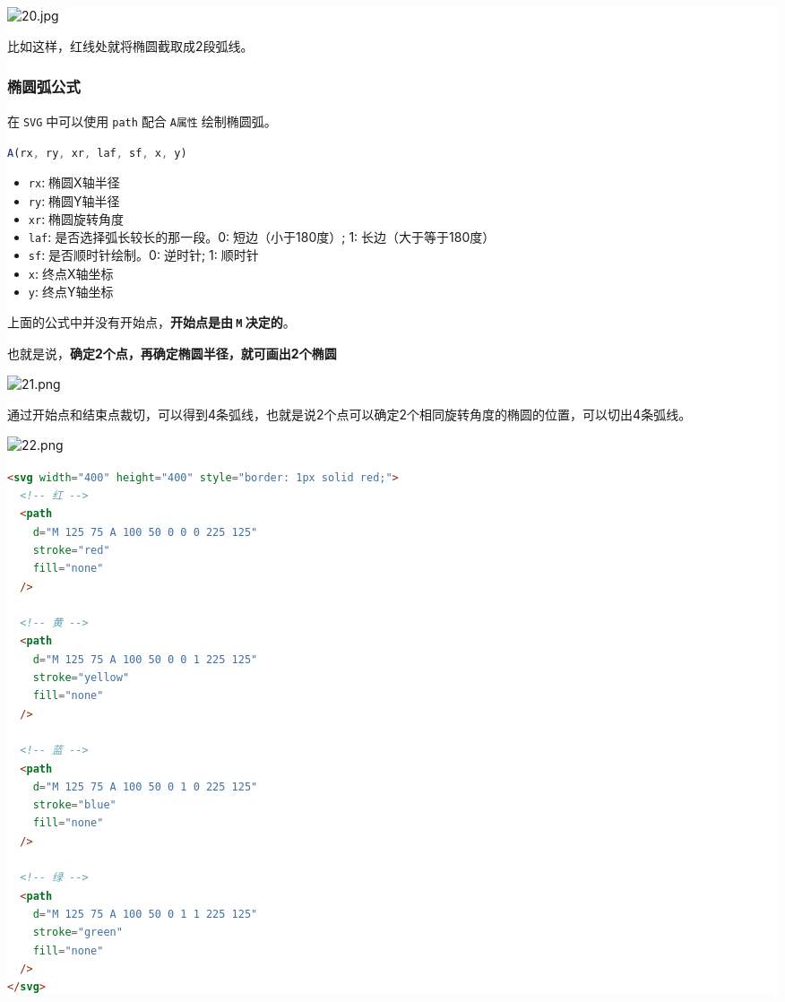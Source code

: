 ![20.jpg](https://p3-juejin.byteimg.com/tos-cn-i-k3u1fbpfcp/419e1eb7bd6d4c6894feaab8d0e8f8fb~tplv-k3u1fbpfcp-zoom-in-crop-mark:1512:0:0:0.awebp?)

比如这样，红线处就将椭圆截取成2段弧线。

  

### 椭圆弧公式

在 `SVG` 中可以使用 `path` 配合 `A属性` 绘制椭圆弧。

```js
A(rx, ry, xr, laf, sf, x, y)
```

-   `rx`: 椭圆X轴半径
-   `ry`: 椭圆Y轴半径
-   `xr`: 椭圆旋转角度
-   `laf`: 是否选择弧长较长的那一段。0: 短边（小于180度）; 1: 长边（大于等于180度）
-   `sf`: 是否顺时针绘制。0: 逆时针; 1: 顺时针
-   `x`: 终点X轴坐标
-   `y`: 终点Y轴坐标

  

上面的公式中并没有开始点，**开始点是由 `M` 决定的**。

也就是说，**确定2个点，再确定椭圆半径，就可画出2个椭圆**

![21.png](https://p1-juejin.byteimg.com/tos-cn-i-k3u1fbpfcp/a6db6b5653674d7e934107f6d5622ee0~tplv-k3u1fbpfcp-zoom-in-crop-mark:1512:0:0:0.awebp?)

  

通过开始点和结束点裁切，可以得到4条弧线，也就是说2个点可以确定2个相同旋转角度的椭圆的位置，可以切出4条弧线。

![22.png](https://p9-juejin.byteimg.com/tos-cn-i-k3u1fbpfcp/b92e39f6d36e473e97365a9e2e281b3b~tplv-k3u1fbpfcp-zoom-in-crop-mark:1512:0:0:0.awebp?)

```html
<svg width="400" height="400" style="border: 1px solid red;">
  <!-- 红 -->
  <path
    d="M 125 75 A 100 50 0 0 0 225 125"
    stroke="red"
    fill="none"
  />

  <!-- 黄 -->
  <path
    d="M 125 75 A 100 50 0 0 1 225 125"
    stroke="yellow"
    fill="none"
  />

  <!-- 蓝 -->
  <path
    d="M 125 75 A 100 50 0 1 0 225 125"
    stroke="blue"
    fill="none"
  />

  <!-- 绿 -->
  <path
    d="M 125 75 A 100 50 0 1 1 225 125"
    stroke="green"
    fill="none"
  />
</svg>
```
